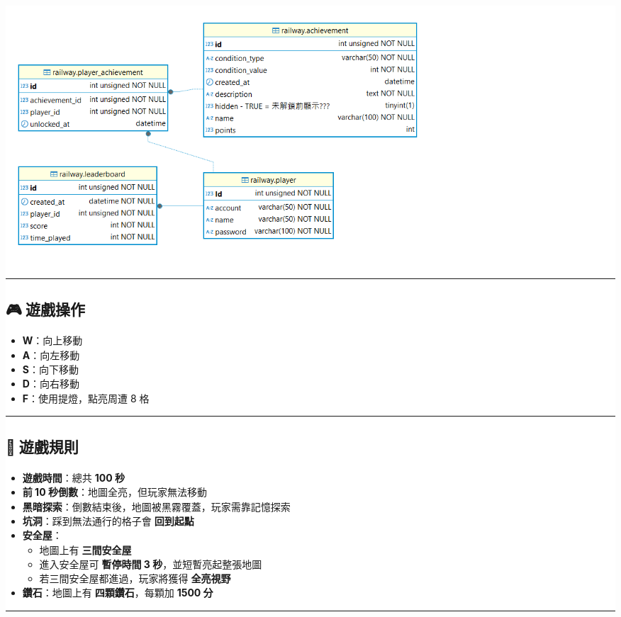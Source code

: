 <img src="./springboot-backend/src/main/resources/static/assets/images/ERD.png" width="600">

---

## 🎮 遊戲操作
- **W**：向上移動  
- **A**：向左移動  
- **S**：向下移動  
- **D**：向右移動  
- **F**：使用提燈，點亮周遭 8 格  

---

## 📜 遊戲規則
- **遊戲時間**：總共 **100 秒**  
- **前 10 秒倒數**：地圖全亮，但玩家無法移動  
- **黑暗探索**：倒數結束後，地圖被黑霧覆蓋，玩家需靠記憶探索  
- **坑洞**：踩到無法通行的格子會 **回到起點**  
- **安全屋**：
  - 地圖上有 **三間安全屋**  
  - 進入安全屋可 **暫停時間 3 秒**，並短暫亮起整張地圖  
  - 若三間安全屋都進過，玩家將獲得 **全亮視野**  
- **鑽石**：地圖上有 **四顆鑽石**，每顆加 **1500 分**  

---